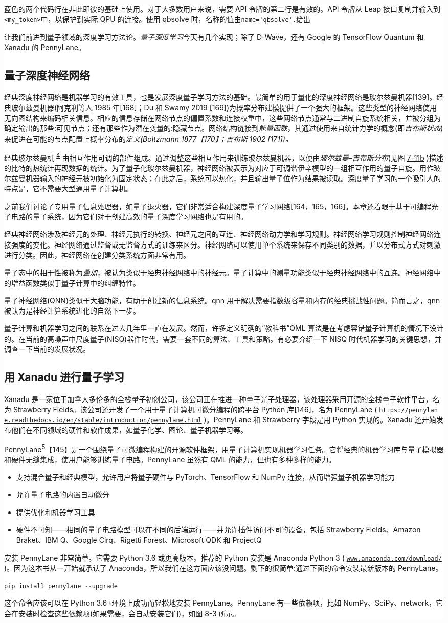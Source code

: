 蓝色的两个代码行在非此即彼的基础上使用。对于大多数用户来说，需要 API 令牌的第二行是有效的。API 令牌从 Leap 接口复制并输入到`<my_token>`中，以保护到实际 QPU 的连接。使用 qbsolve 时，名称的值由`name='qbsolve'.`给出

让我们前进到量子领域的深度学习方法论。*量子深度学习*今天有几个实现；除了 D-Wave，还有 Google 的 TensorFlow Quantum 和 Xanadu 的 PennyLane。

## 量子深度神经网络

经典深度神经网络是机器学习的有效工具，也是发展深度量子学习方法的基础。最简单的用于量化的深度神经网络是玻尔兹曼机器[139]。经典玻尔兹曼机器(阿克利等人 1985 年[168]；Du 和 Swamy 2019 [169])为概率分布建模提供了一个强大的框架。这些类型的神经网络使用无向图结构来编码相关信息。相应的信息存储在网络节点的偏置系数和连接权重中，这些网络节点通常与二进制自旋系统相关，并被分组为确定输出的那些:可见节点；还有那些作为潜在变量的:隐藏节点。网络结构链接到*能量函数*，其通过使用来自统计力学的概念(即*吉布斯状态*)来促进在可能的节点配置上概率分布的*定义(Boltzmann 1877【170】；吉布斯 1902 [171])。*

经典玻尔兹曼机 <sup>[4](#Fn4)</sup> 由相互作用可调的部件组成。通过调整这些相互作用来训练玻尔兹曼机器，以便由*玻尔兹曼–吉布斯分布*(见图 [7-11b](7.html#Fig11) )描述的比特的热统计再现数据的统计。为了量子化玻尔兹曼机器，神经网络被表示为对应于可调谐伊辛模型的一组相互作用的量子自旋。用作玻尔兹曼机器输入的神经元被初始化为固定状态；在此之后，系统可以热化，并且输出量子位作为结果被读取。深度量子学习的一个吸引人的特点是，它不需要大型通用量子计算机。

之前我们讨论了专用量子信息处理器，如量子退火器，它们非常适合构建深度量子学习网络[164，165，166]。本章还着眼于基于可编程光子电路的量子系统，因为它们对于创建高效的量子深度学习网络也是有用的。

经典神经网络涉及神经元的处理、神经元执行的转换、神经元之间的互连、神经网络动力学和学习规则。神经网络学习规则控制神经网络连接强度的变化。神经网络通过监督或无监督方式的训练来区分。神经网络可以使用单个系统来保存不同类别的数据，并以分布式方式对刺激进行分类。因此，神经网络在创建分类系统方面非常有用。

量子态中的相干性被称为*叠加*，被认为类似于经典神经网络中的神经元。量子计算中的测量功能类似于经典神经网络中的互连。神经网络中的增益函数类似于量子计算中的纠缠特性。

量子神经网络(QNN)类似于大脑功能，有助于创建新的信息系统。qnn 用于解决需要指数级容量和内存的经典挑战性问题。简而言之，qnn 被认为是神经计算系统进化的自然下一步。

量子计算和机器学习之间的联系在过去几年里一直在发展。然而，许多定义明确的“教科书”QML 算法是在考虑容错量子计算机的情况下设计的。在当前的高噪声中尺度量子(NISQ)器件时代，需要一套不同的算法、工具和策略。有必要介绍一下 NISQ 时代机器学习的关键思想，并调查一下当前的发展状况。

## 用 Xanadu 进行量子学习

Xanadu 是一家位于加拿大多伦多的全栈量子初创公司，该公司正在推进一种量子光子处理器，该处理器采用开源的全栈量子软件平台，名为 Strawberry Fields。该公司还开发了一个用于量子计算机可微分编程的跨平台 Python 库[146]，名为 PennyLane ( [`https://pennylane.readthedocs.io/en/stable/introduction/pennylane.html`](https://pennylane.readthedocs.io/en/stable/introduction/pennylane.html) )。PennyLane 和 Strawberry 字段是用 Python 实现的。Xanadu 还开始发布他们在不同领域的硬件和软件成果，如量子化学、图论、量子机器学习等。

PennyLane<sup>[5](#Fn5)</sup>【145】是一个围绕量子可微编程构建的开源软件框架，用量子计算机实现机器学习任务。它将经典的机器学习库与量子模拟器和硬件无缝集成，使用户能够训练量子电路。PennyLane 虽然有 QML 的能力，但也有多种多样的能力。

*   支持混合量子和经典模型，允许用户将量子硬件与 PyTorch、TensorFlow 和 NumPy 连接，从而增强量子机器学习能力

*   允许量子电路的内置自动微分

*   提供优化和机器学习工具

*   硬件不可知——相同的量子电路模型可以在不同的后端运行——并允许插件访问不同的设备，包括 Strawberry Fields、Amazon Braket、IBM Q、Google Cirq、Rigetti Forest、Microsoft QDK 和 ProjectQ

安装 PennyLane 非常简单。它需要 Python 3.6 或更高版本。推荐的 Python 安装是 Anaconda Python 3 ( [`www.anaconda.com/download/`](http://www.anaconda.com/download/) )。因为这本书从一开始就承认了 Anaconda，所以我们在这方面应该没问题。剩下的很简单:通过下面的命令安装最新版本的 PennyLane。

```py
pip install pennylane --upgrade

```

这个命令应该可以在 Python 3.6+环境上成功而轻松地安装 PennyLane。PennyLane 有一些依赖项，比如 NumPy、SciPy、network，它会在安装时检查这些依赖项(如果需要，会自动安装它们)，如图 [8-3](7.html#Fig14) 所示。
